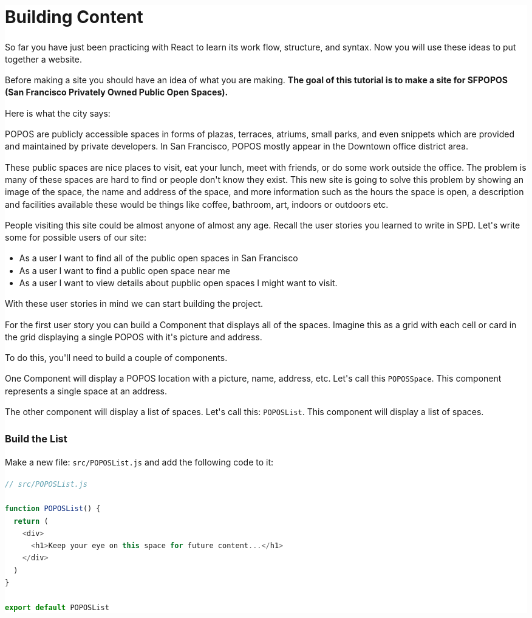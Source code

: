 # Building Content

So far you have just been practicing with React to learn its work flow, structure, and syntax. Now you will use these ideas to put together a website.

Before making a site you should have an idea of what you are making. **The goal of this tutorial is to make a site for SFPOPOS (San Francisco Privately Owned Public Open Spaces).**

Here is what the city says:

POPOS are publicly accessible spaces in forms of plazas, terraces, atriums, small parks, and even snippets which are provided and maintained by private developers. In San Francisco, POPOS mostly appear in the Downtown office district area.

These public spaces are nice places to visit, eat your lunch, meet with friends, or do some work outside the office. The problem is many of these spaces are hard to find or people don't know they exist. This new site is going to solve this problem by showing an image of the space, the name and address of the space, and more information such as the hours the space is open, a description and facilities available these would be things like coffee, bathroom, art, indoors or outdoors etc.

People visiting this site could be almost anyone of almost any age. Recall the user stories you learned to write in SPD. Let's write some for possible users of our site:

- As a user I want to find all of the public open spaces in San Francisco
- As a user I want to find a public open space near me
- As a user I want to view details about pupblic open spaces I might want to visit.

With these user stories in mind we can start building the project.

For the first user story you can build a Component that displays all of the spaces. Imagine this as a grid with each cell or card in the grid displaying a single POPOS with it's picture and address.

To do this, you'll need to build a couple of components.

One Component will display a POPOS location with a picture, name, address, etc. Let's call this `POPOSSpace`. This component represents a single space at an address.

The other component will display a list of spaces. Let's call this: `POPOSList`. This component will display a list of spaces.

### Build the List

Make a new file: `src/POPOSList.js` and add the following code to it:

```js
// src/POPOSList.js

function POPOSList() {
  return (
    <div>
      <h1>Keep your eye on this space for future content...</h1>
    </div>
  )
}

export default POPOSList
```
